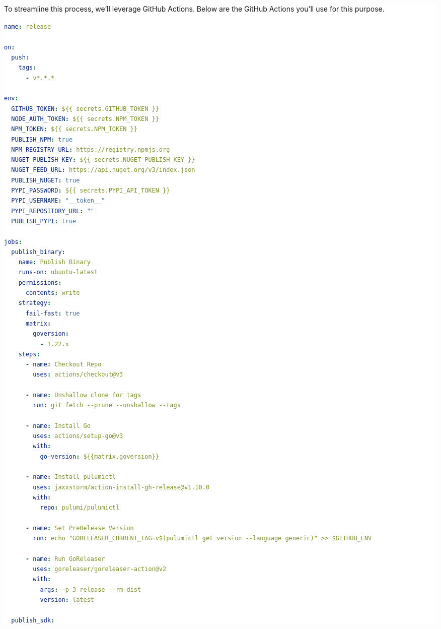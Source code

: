 To streamline this process, we’ll leverage GitHub Actions. Below are the GitHub Actions you’ll use for this purpose.

```yaml
name: release

on:
  push:
    tags:
      - v*.*.*

env:
  GITHUB_TOKEN: ${{ secrets.GITHUB_TOKEN }}
  NODE_AUTH_TOKEN: ${{ secrets.NPM_TOKEN }}
  NPM_TOKEN: ${{ secrets.NPM_TOKEN }}
  PUBLISH_NPM: true
  NPM_REGISTRY_URL: https://registry.npmjs.org
  NUGET_PUBLISH_KEY: ${{ secrets.NUGET_PUBLISH_KEY }}
  NUGET_FEED_URL: https://api.nuget.org/v3/index.json
  PUBLISH_NUGET: true
  PYPI_PASSWORD: ${{ secrets.PYPI_API_TOKEN }}
  PYPI_USERNAME: "__token__"
  PYPI_REPOSITORY_URL: ""
  PUBLISH_PYPI: true

jobs:
  publish_binary:
    name: Publish Binary
    runs-on: ubuntu-latest
    permissions:
      contents: write
    strategy:
      fail-fast: true
      matrix:
        goversion:
          - 1.22.x
    steps:
      - name: Checkout Repo
        uses: actions/checkout@v3

      - name: Unshallow clone for tags
        run: git fetch --prune --unshallow --tags

      - name: Install Go
        uses: actions/setup-go@v3
        with:
          go-version: ${{matrix.goversion}}

      - name: Install pulumictl
        uses: jaxxstorm/action-install-gh-release@v1.10.0
        with:
          repo: pulumi/pulumictl

      - name: Set PreRelease Version
        run: echo "GORELEASER_CURRENT_TAG=v$(pulumictl get version --language generic)" >> $GITHUB_ENV

      - name: Run GoReleaser
        uses: goreleaser/goreleaser-action@v2
        with:
          args: -p 3 release --rm-dist
          version: latest

  publish_sdk:
```